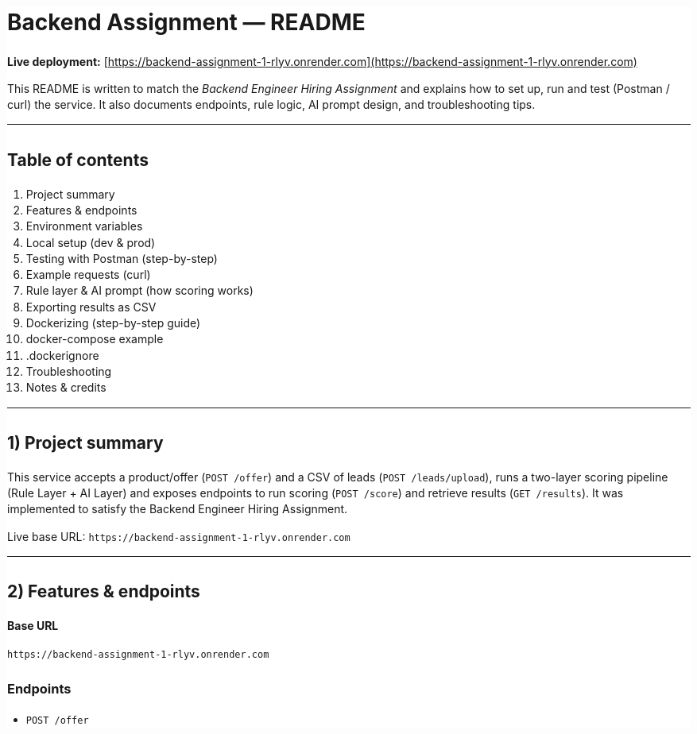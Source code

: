 # Backend Assignment — README

**Live deployment:** [https://backend-assignment-1-rlyv.onrender.com](https://backend-assignment-1-rlyv.onrender.com)

This README is written to match the *Backend Engineer Hiring Assignment* and explains how to set up, run and  test (Postman / curl) the service. It also documents endpoints, rule logic, AI prompt design, and troubleshooting tips.

---

## Table of contents

1. Project summary
2. Features & endpoints
3. Environment variables
4. Local setup (dev & prod)
5. Testing with Postman (step-by-step)
6. Example requests (curl)
7. Rule layer & AI prompt (how scoring works)
8. Exporting results as CSV
9. Dockerizing (step-by-step guide)
10. docker-compose example
11. .dockerignore
12. Troubleshooting
13. Notes & credits

---

## 1) Project summary

This service accepts a product/offer (`POST /offer`) and a CSV of leads (`POST /leads/upload`), runs a two-layer scoring pipeline (Rule Layer + AI Layer) and exposes endpoints to run scoring (`POST /score`) and retrieve results (`GET /results`). It was implemented to satisfy the Backend Engineer Hiring Assignment.

Live base URL: `https://backend-assignment-1-rlyv.onrender.com`

---

## 2) Features & endpoints

**Base URL**

```
https://backend-assignment-1-rlyv.onrender.com
```

### Endpoints

* `POST /offer`
